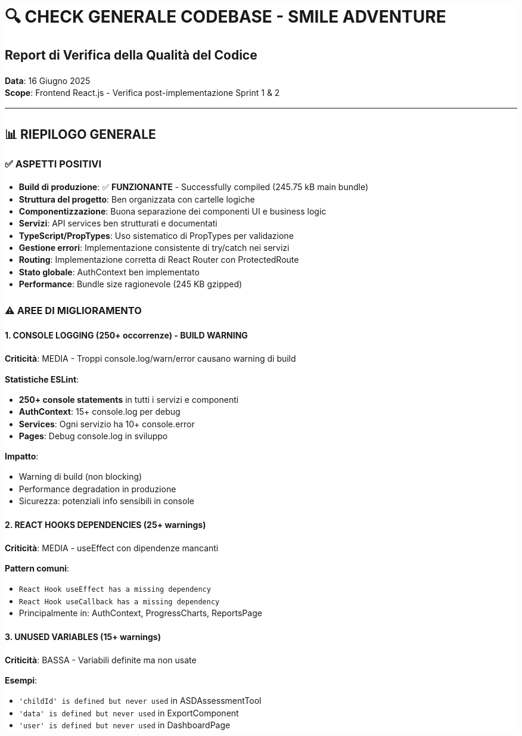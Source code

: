 # 🔍 CHECK GENERALE CODEBASE - SMILE ADVENTURE
## Report di Verifica della Qualità del Codice

**Data**: 16 Giugno 2025  
**Scope**: Frontend React.js - Verifica post-implementazione Sprint 1 & 2

---

## 📊 RIEPILOGO GENERALE

### ✅ ASPETTI POSITIVI
- **Build di produzione**: ✅ **FUNZIONANTE** - Successfully compiled (245.75 kB main bundle)
- **Struttura del progetto**: Ben organizzata con cartelle logiche
- **Componentizzazione**: Buona separazione dei componenti UI e business logic
- **Servizi**: API services ben strutturati e documentati
- **TypeScript/PropTypes**: Uso sistematico di PropTypes per validazione
- **Gestione errori**: Implementazione consistente di try/catch nei servizi
- **Routing**: Implementazione corretta di React Router con ProtectedRoute
- **Stato globale**: AuthContext ben implementato
- **Performance**: Bundle size ragionevole (245 KB gzipped)

### ⚠️ AREE DI MIGLIORAMENTO

#### 1. **CONSOLE LOGGING (250+ occorrenze) - BUILD WARNING**
**Criticità**: MEDIA - Troppi console.log/warn/error causano warning di build

**Statistiche ESLint**:
- **250+ console statements** in tutti i servizi e componenti
- **AuthContext**: 15+ console.log per debug
- **Services**: Ogni servizio ha 10+ console.error
- **Pages**: Debug console.log in sviluppo

**Impatto**: 
- Warning di build (non blocking)
- Performance degradation in produzione
- Sicurezza: potenziali info sensibili in console

#### 2. **REACT HOOKS DEPENDENCIES (25+ warnings)**
**Criticità**: MEDIA - useEffect con dipendenze mancanti

**Pattern comuni**:
- `React Hook useEffect has a missing dependency`
- `React Hook useCallback has a missing dependency`
- Principalmente in: AuthContext, ProgressCharts, ReportsPage

#### 3. **UNUSED VARIABLES (15+ warnings)**
**Criticità**: BASSA - Variabili definite ma non usate

**Esempi**:
- `'childId' is defined but never used` in ASDAssessmentTool
- `'data' is defined but never used` in ExportComponent
- `'user' is defined but never used` in DashboardPage
